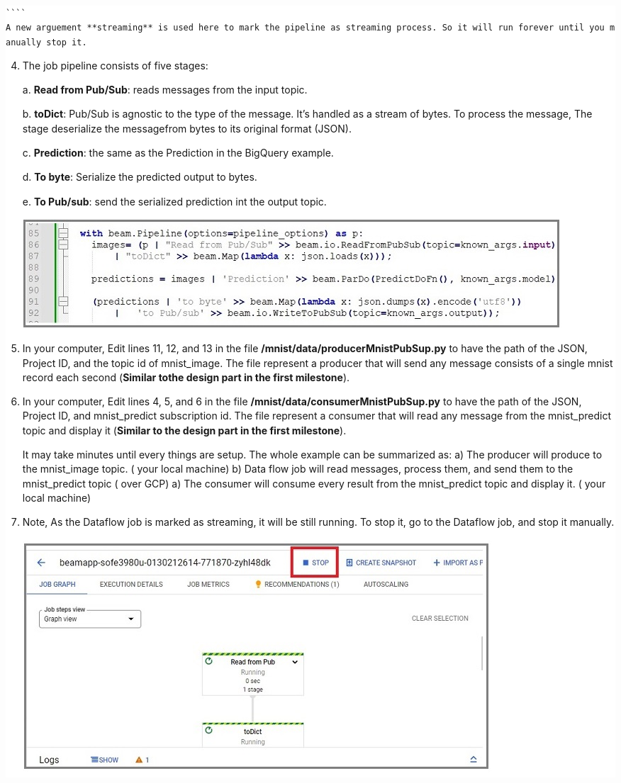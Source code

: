     ````
    A new arguement **streaming** is used here to mark the pipeline as streaming process. So it will run forever until you manually stop it.

4. The job pipeline consists of five stages:

    a.	**Read from Pub/Sub**: reads messages from the input topic.

    b.	**toDict**: Pub/Sub is agnostic to the type of the message. It’s handled as a stream of bytes. To process the message, The stage deserialize the messagefrom bytes to its original format (JSON).

    c.	**Prediction**: the same as the Prediction in the BigQuery example.

    d.	**To byte**: Serialize the predicted output to bytes.
    
    e.	**To Pub/sub**: send the serialized prediction int the output topic.
    
    ![](images/df21.jpg)
    
5. In your computer, Edit lines 11, 12, and 13 in the file **/mnist/data/producerMnistPubSup.py** to have the path of the JSON, Project ID, and the topic id of mnist_image. The file represent a producer that will send any message consists of a single mnist record each second (**Similar tothe design part in the first milestone**).

6. In your computer, Edit lines 4, 5, and 6 in the file **/mnist/data/consumerMnistPubSup.py** to have the path of the JSON, Project ID, and mnist_predict subscription id. The file represent a consumer that will read any message from the mnist_predict topic and display it (**Similar to the design part in the first milestone**).


    It may take minutes until every things are setup. The whole example can be summarized as:
    a) The producer will produce to the mnist_image topic.  ( your local machine)
    b) Data flow job will read messages, process them, and send them to the mnist_predict topic ( over GCP)
    a) The consumer will consume every result from the mnist_predict topic and display it.  ( your local machine)

7. Note, As the Dataflow job is marked as streaming, it will be still running. To stop it, go to the Dataflow job, and stop it manually.
   
    ![](images/df22.jpg)
